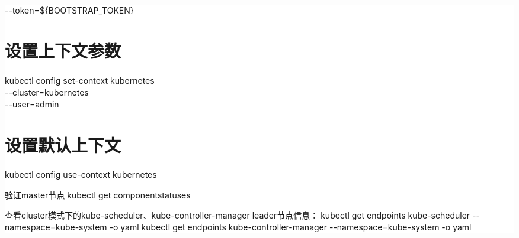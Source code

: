   --token=${BOOTSTRAP_TOKEN}
# 设置上下文参数
kubectl config set-context kubernetes \
  --cluster=kubernetes \
  --user=admin
# 设置默认上下文
kubectl config use-context kubernetes
  
验证master节点
kubectl get componentstatuses
 
查看cluster模式下的kube-scheduler、kube-controller-manager leader节点信息：
kubectl get endpoints kube-scheduler --namespace=kube-system  -o yaml
kubectl get endpoints kube-controller-manager --namespace=kube-system  -o yaml




